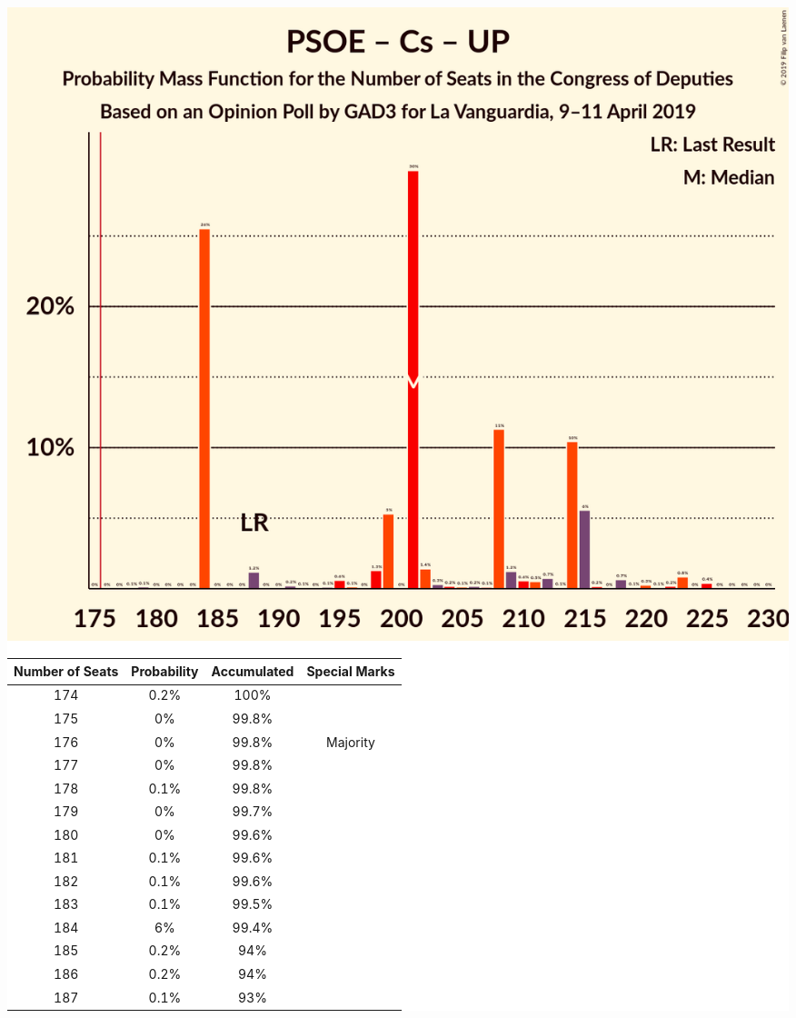 ![Graph with seats probability mass function not yet produced](2019-04-11-GAD3-coalitions-seats-pmf-psoe–cs–up.png "Seats Probability Mass Function")

| Number of Seats | Probability | Accumulated | Special Marks |
|:---------------:|:-----------:|:-----------:|:-------------:|
| 174 | 0.2% | 100% |  |
| 175 | 0% | 99.8% |  |
| 176 | 0% | 99.8% | Majority |
| 177 | 0% | 99.8% |  |
| 178 | 0.1% | 99.8% |  |
| 179 | 0% | 99.7% |  |
| 180 | 0% | 99.6% |  |
| 181 | 0.1% | 99.6% |  |
| 182 | 0.1% | 99.6% |  |
| 183 | 0.1% | 99.5% |  |
| 184 | 6% | 99.4% |  |
| 185 | 0.2% | 94% |  |
| 186 | 0.2% | 94% |  |
| 187 | 0.1% | 93% |  |